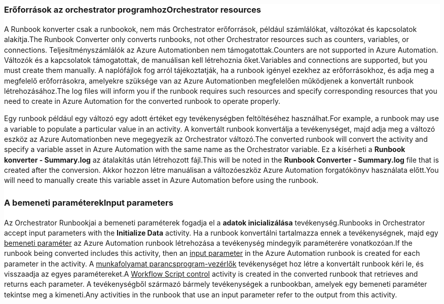 ### <a name="orchestrator-resources"></a><span data-ttu-id="89a2e-206">Erőforrások az orchestrator programhoz</span><span class="sxs-lookup"><span data-stu-id="89a2e-206">Orchestrator resources</span></span>
<span data-ttu-id="89a2e-207">A Runbook konverter csak a runbookok, nem más Orchestrator erőforrások, például számlálókat, változókat és kapcsolatok alakítja.</span><span class="sxs-lookup"><span data-stu-id="89a2e-207">The Runbook Converter only converts runbooks, not other Orchestrator resources such as counters, variables, or connections.</span></span>  <span data-ttu-id="89a2e-208">Teljesítményszámlálók az Azure Automationben nem támogatottak.</span><span class="sxs-lookup"><span data-stu-id="89a2e-208">Counters are not supported in Azure Automation.</span></span>  <span data-ttu-id="89a2e-209">Változók és a kapcsolatok támogatottak, de manuálisan kell létrehoznia őket.</span><span class="sxs-lookup"><span data-stu-id="89a2e-209">Variables and connections are supported, but you must create them manually.</span></span>  <span data-ttu-id="89a2e-210">A naplófájlok fog arról tájékoztatják, ha a runbook igényel ezekhez az erőforrásokhoz, és adja meg a megfelelő erőforrásokra, amelyekre szüksége van az Azure Automationben megfelelően működjenek a konvertált runbook létrehozásához.</span><span class="sxs-lookup"><span data-stu-id="89a2e-210">The log files will inform you if the runbook requires such resources and specify corresponding resources that you need to create in Azure Automation for the converted runbook to operate properly.</span></span>

<span data-ttu-id="89a2e-211">Egy runbook például egy változó egy adott értéket egy tevékenységben feltöltéséhez használhat.</span><span class="sxs-lookup"><span data-stu-id="89a2e-211">For example, a runbook may use a variable to populate a particular value in an activity.</span></span>  <span data-ttu-id="89a2e-212">A konvertált runbook konvertálja a tevékenységet, majd adja meg a változó eszköz az Azure Automationben neve megegyezik az Orchestrator változó.</span><span class="sxs-lookup"><span data-stu-id="89a2e-212">The converted runbook will convert the activity and specify a variable asset in Azure Automation with the same name as the Orchestrator variable.</span></span>  <span data-ttu-id="89a2e-213">Ez a kísérheti a **Runbook konverter - Summary.log** az átalakítás után létrehozott fájl.</span><span class="sxs-lookup"><span data-stu-id="89a2e-213">This will be noted in the **Runbook Converter - Summary.log** file that is created after the conversion.</span></span>  <span data-ttu-id="89a2e-214">Akkor hozzon létre manuálisan a változóeszköz Azure Automation forgatókönyv használata előtt.</span><span class="sxs-lookup"><span data-stu-id="89a2e-214">You will need to manually create this variable asset in Azure Automation before using the runbook.</span></span>

### <a name="input-parameters"></a><span data-ttu-id="89a2e-215">A bemeneti paraméterek</span><span class="sxs-lookup"><span data-stu-id="89a2e-215">Input parameters</span></span>
<span data-ttu-id="89a2e-216">Az Orchestrator Runbookjai a bemeneti paraméterek fogadja el a **adatok inicializálása** tevékenység.</span><span class="sxs-lookup"><span data-stu-id="89a2e-216">Runbooks in Orchestrator accept input parameters with the **Initialize Data** activity.</span></span>  <span data-ttu-id="89a2e-217">Ha a runbook konvertálni tartalmazza ennek a tevékenységnek, majd egy [bemeneti paraméter](automation-graphical-authoring-intro.md#runbook-input-and-output) az Azure Automation runbook létrehozása a tevékenység mindegyik paraméterére vonatkozóan.</span><span class="sxs-lookup"><span data-stu-id="89a2e-217">If the runbook being converted includes this activity, then an [input parameter](automation-graphical-authoring-intro.md#runbook-input-and-output) in the Azure Automation runbook is created for each parameter in the activity.</span></span>  <span data-ttu-id="89a2e-218">A [munkafolyamat parancsprogram-vezérlők](automation-graphical-authoring-intro.md#activities) tevékenységet hoz létre a konvertált runbook kéri le, és visszaadja az egyes paramétereket.</span><span class="sxs-lookup"><span data-stu-id="89a2e-218">A [Workflow Script control](automation-graphical-authoring-intro.md#activities) activity is created in the converted runbook that retrieves and returns each parameter.</span></span>  <span data-ttu-id="89a2e-219">A tevékenységből származó bármely tevékenységek a runbookban, amelyek egy bemeneti paraméter tekintse meg a kimeneti.</span><span class="sxs-lookup"><span data-stu-id="89a2e-219">Any activities in the runbook that use an input parameter refer to the output from this activity.</span></span>
